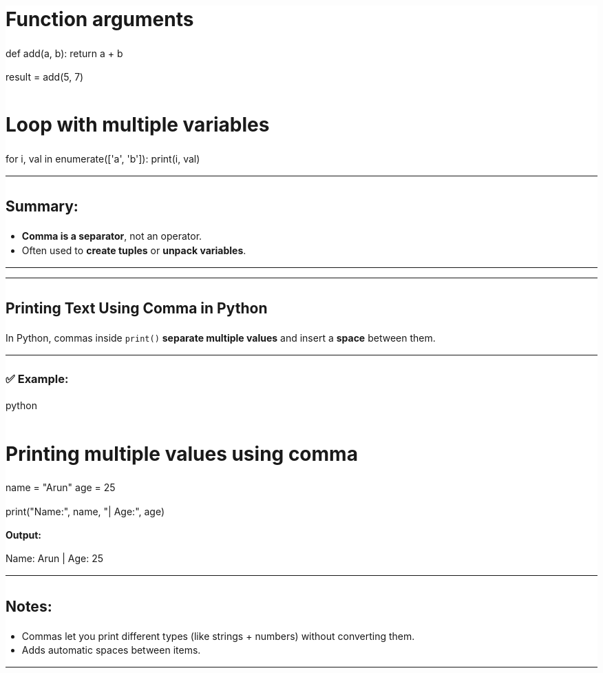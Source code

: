 # Function arguments
def add(a, b):
    return a + b

result = add(5, 7)

# Loop with multiple variables
for i, val in enumerate(['a', 'b']):
    print(i, val)


---

## Summary:

* **Comma is a separator**, not an operator.
* Often used to **create tuples** or **unpack variables**.

---

---

## Printing Text Using Comma in Python

In Python, commas inside `print()` **separate multiple values** and insert a **space** between them.

---

### ✅ Example:

python
# Printing multiple values using comma
name = "Arun"
age = 25

print("Name:", name, "| Age:", age)


**Output:**


Name: Arun | Age: 25


---

## Notes:

* Commas let you print different types (like strings + numbers) without converting them.
* Adds automatic spaces between items.

---
